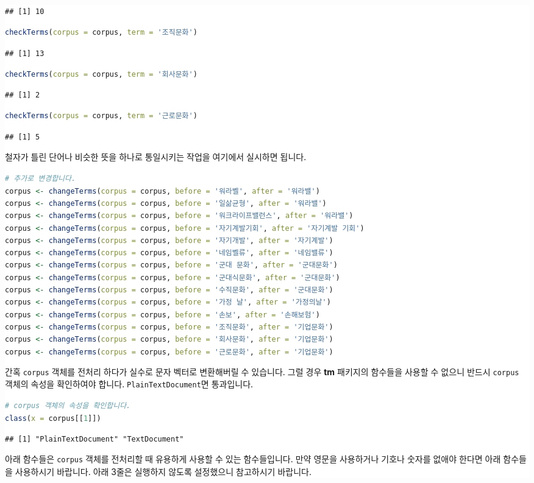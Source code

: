     ## [1] 10

``` r
checkTerms(corpus = corpus, term = '조직문화')
```

    ## [1] 13

``` r
checkTerms(corpus = corpus, term = '회사문화')
```

    ## [1] 2

``` r
checkTerms(corpus = corpus, term = '근로문화')
```

    ## [1] 5

철자가 틀린 단어나 비슷한 뜻을 하나로 통일시키는 작업을 여기에서 실시하면 됩니다.

``` r
# 추가로 변경합니다. 
corpus <- changeTerms(corpus = corpus, before = '워라벨', after = '워라밸')
corpus <- changeTerms(corpus = corpus, before = '일삶균형', after = '워라밸')
corpus <- changeTerms(corpus = corpus, before = '워크라이프밸런스', after = '워라밸')
corpus <- changeTerms(corpus = corpus, before = '자기계발기회', after = '자기계발 기회')
corpus <- changeTerms(corpus = corpus, before = '자기개발', after = '자기계발')
corpus <- changeTerms(corpus = corpus, before = '네임벨류', after = '네임밸류')
corpus <- changeTerms(corpus = corpus, before = '군대 문화', after = '군대문화')
corpus <- changeTerms(corpus = corpus, before = '군대식문화', after = '군대문화')
corpus <- changeTerms(corpus = corpus, before = '수직문화', after = '군대문화')
corpus <- changeTerms(corpus = corpus, before = '가정 날', after = '가정의날')
corpus <- changeTerms(corpus = corpus, before = '손보', after = '손해보험')
corpus <- changeTerms(corpus = corpus, before = '조직문화', after = '기업문화')
corpus <- changeTerms(corpus = corpus, before = '회사문화', after = '기업문화')
corpus <- changeTerms(corpus = corpus, before = '근로문화', after = '기업문화')
```

간혹 `corpus` 객체를 전처리 하다가 실수로 문자 벡터로 변환해버릴 수 있습니다. 그럴 경우 **tm** 패키지의 함수들을 사용할 수 없으니 반드시 `corpus` 객체의 속성을 확인하여야 합니다. `PlainTextDocument`면 통과입니다.

``` r
# corpus 객체의 속성을 확인합니다.
class(x = corpus[[1]])
```

    ## [1] "PlainTextDocument" "TextDocument"

아래 함수들은 `corpus` 객체를 전처리할 때 유용하게 사용할 수 있는 함수들입니다. 만약 영문을 사용하거나 기호나 숫자를 없애야 한다면 아래 함수들을 사용하시기 바랍니다. 아래 3줄은 실행하지 않도록 설정했으니 참고하시기 바랍니다.
